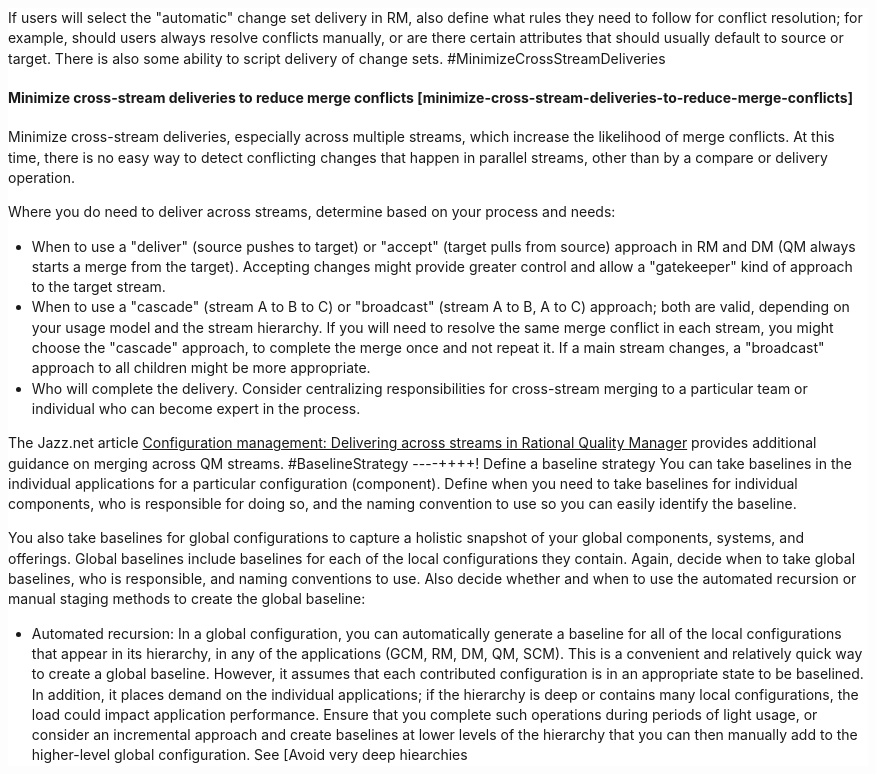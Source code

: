 If users will select the "automatic" change set delivery in RM, also
define what rules they need to follow for conflict resolution; for
example, should users always resolve conflicts manually, or are there
certain attributes that should usually default to source or target.
There is also some ability to script delivery of change sets.
\#MinimizeCrossStreamDeliveries

#### Minimize cross-stream deliveries to reduce merge conflicts [minimize-cross-stream-deliveries-to-reduce-merge-conflicts]

Minimize cross-stream deliveries, especially across multiple streams,
which increase the likelihood of merge conflicts. At this time, there is
no easy way to detect conflicting changes that happen in parallel
streams, other than by a compare or delivery operation.

Where you do need to deliver across streams, determine based on your
process and needs:

-   When to use a "deliver" (source pushes to target) or "accept"
    (target pulls from source) approach in RM and DM (QM always starts a
    merge from the target). Accepting changes might provide greater
    control and allow a "gatekeeper" kind of approach to the target
    stream.
-   When to use a "cascade" (stream A to B to C) or "broadcast" (stream
    A to B, A to C) approach; both are valid, depending on your usage
    model and the stream hierarchy. If you will need to resolve the same
    merge conflict in each stream, you might choose the "cascade"
    approach, to complete the merge once and not repeat it. If a main
    stream changes, a "broadcast" approach to all children might be more
    appropriate.
-   Who will complete the delivery. Consider centralizing
    responsibilities for cross-stream merging to a particular team or
    individual who can become expert in the process.

The Jazz.net article [Configuration management: Delivering across
streams in Rational Quality
Manager](https://jazz.net/library/article/92731) provides additional
guidance on merging across QM streams. \#BaselineStrategy ----++++!
Define a baseline strategy You can take baselines in the individual
applications for a particular configuration (component). Define when you
need to take baselines for individual components, who is responsible for
doing so, and the naming convention to use so you can easily identify
the baseline.

You also take baselines for global configurations to capture a holistic
snapshot of your global components, systems, and offerings. Global
baselines include baselines for each of the local configurations they
contain. Again, decide when to take global baselines, who is
responsible, and naming conventions to use. Also decide whether and when
to use the automated recursion or manual staging methods to create the
global baseline:

-   Automated recursion: In a global configuration, you can
    automatically generate a baseline for all of the local
    configurations that appear in its hierarchy, in any of the
    applications (GCM, RM, DM, QM, SCM). This is a convenient and
    relatively quick way to create a global baseline. However, it
    assumes that each contributed configuration is in an appropriate
    state to be baselined. In addition, it places demand on the
    individual applications; if the hierarchy is deep or contains many
    local configurations, the load could impact application performance.
    Ensure that you complete such operations during periods of light
    usage, or consider an incremental approach and create baselines at
    lower levels of the hierarchy that you can then manually add to the
    higher-level global configuration. See [Avoid very deep hiearchies